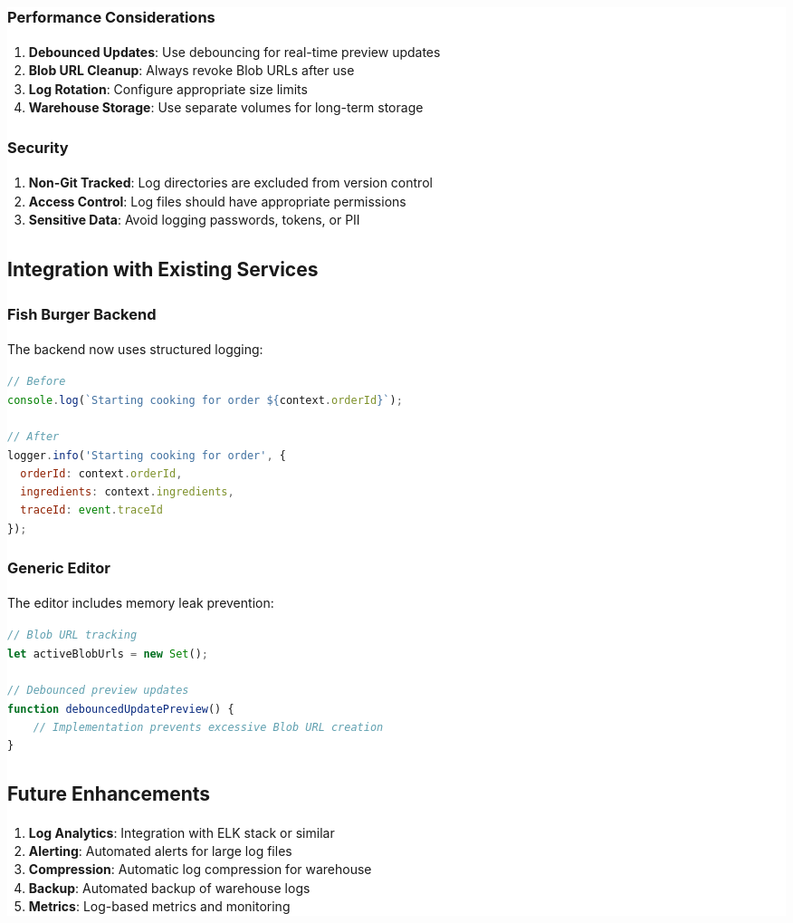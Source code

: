 ### Performance Considerations

1. **Debounced Updates**: Use debouncing for real-time preview updates
2. **Blob URL Cleanup**: Always revoke Blob URLs after use
3. **Log Rotation**: Configure appropriate size limits
4. **Warehouse Storage**: Use separate volumes for long-term storage

### Security

1. **Non-Git Tracked**: Log directories are excluded from version control
2. **Access Control**: Log files should have appropriate permissions
3. **Sensitive Data**: Avoid logging passwords, tokens, or PII

## Integration with Existing Services

### Fish Burger Backend

The backend now uses structured logging:

```javascript
// Before
console.log(`Starting cooking for order ${context.orderId}`);

// After
logger.info('Starting cooking for order', {
  orderId: context.orderId,
  ingredients: context.ingredients,
  traceId: event.traceId
});
```

### Generic Editor

The editor includes memory leak prevention:

```javascript
// Blob URL tracking
let activeBlobUrls = new Set();

// Debounced preview updates
function debouncedUpdatePreview() {
    // Implementation prevents excessive Blob URL creation
}
```

## Future Enhancements

1. **Log Analytics**: Integration with ELK stack or similar
2. **Alerting**: Automated alerts for large log files
3. **Compression**: Automatic log compression for warehouse
4. **Backup**: Automated backup of warehouse logs
5. **Metrics**: Log-based metrics and monitoring

